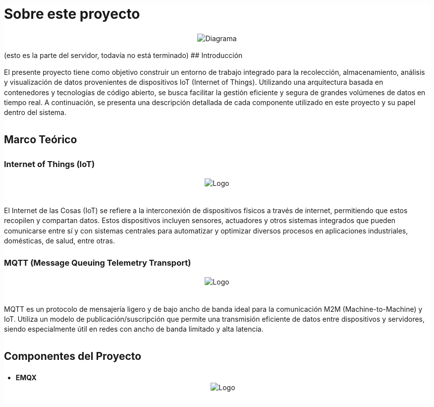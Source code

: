 # Sobre este proyecto

<p align="center">
  <img src="/images/diaginicial.png" alt="Diagrama" width="600"/>
</p>
(esto es la parte del servidor, todavía no está terminado)
## Introducción

El presente proyecto tiene como objetivo construir un entorno de trabajo integrado para la recolección, almacenamiento, análisis y visualización de datos provenientes de dispositivos IoT (Internet of Things). Utilizando una arquitectura basada en contenedores y tecnologías de código abierto, se busca facilitar la gestión eficiente y segura de grandes volúmenes de datos en tiempo real. A continuación, se presenta una descripción detallada de cada componente utilizado en este proyecto y su papel dentro del sistema.

## Marco Teórico

### Internet of Things (IoT)

<div align="center">
   <img src="/images/iot.png" alt="Logo" width="200" height="200">
</div>
<br />

El Internet de las Cosas (IoT) se refiere a la interconexión de dispositivos físicos a través de internet, permitiendo que estos recopilen y compartan datos. Estos dispositivos incluyen sensores, actuadores y otros sistemas integrados que pueden comunicarse entre sí y con sistemas centrales para automatizar y optimizar diversos procesos en aplicaciones industriales, domésticas, de salud, entre otras.

### MQTT (Message Queuing Telemetry Transport)

<div align="center">
   <img src="/images/mqtt.png" alt="Logo" width="500" height="500">
</div>
<br />

MQTT es un protocolo de mensajería ligero y de bajo ancho de banda ideal para la comunicación M2M (Machine-to-Machine) y IoT. Utiliza un modelo de publicación/suscripción que permite una transmisión eficiente de datos entre dispositivos y servidores, siendo especialmente útil en redes con ancho de banda limitado y alta latencia.

## Componentes del Proyecto

- **EMQX**
  <div align="center">
     <img src="/images/emqx_log.png" alt="Logo" width="200" height="200">
  </div>
  <br />
